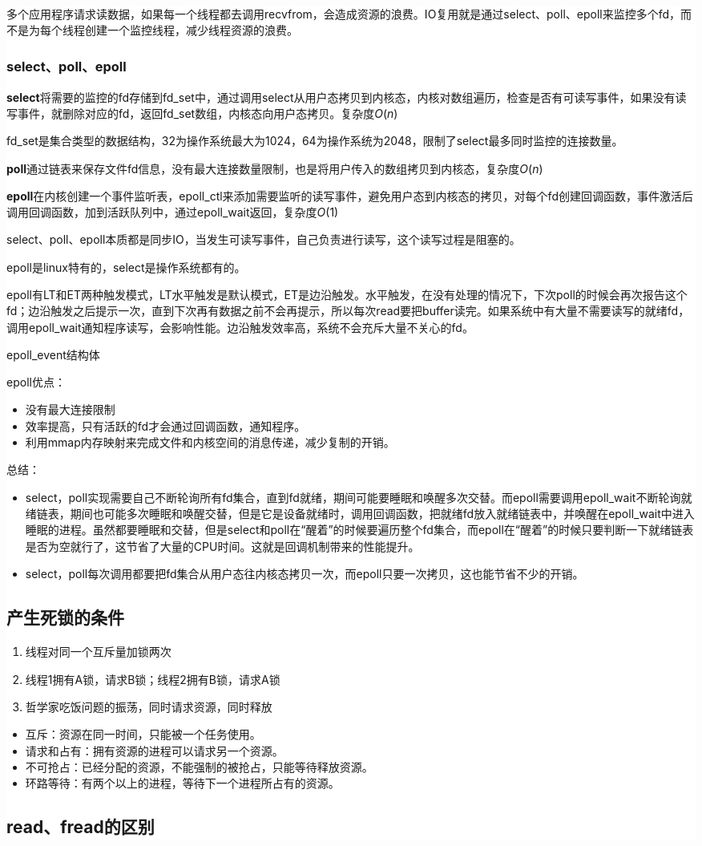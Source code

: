 多个应用程序请求读数据，如果每一个线程都去调用recvfrom，会造成资源的浪费。IO复用就是通过select、poll、epoll来监控多个fd，而不是为每个线程创建一个监控线程，减少线程资源的浪费。



### select、poll、epoll

**select**将需要的监控的fd存储到fd_set中，通过调用select从用户态拷贝到内核态，内核对数组遍历，检查是否有可读写事件，如果没有读写事件，就删除对应的fd，返回fd_set数组，内核态向用户态拷贝。复杂度$O(n)$

fd_set是集合类型的数据结构，32为操作系统最大为1024，64为操作系统为2048，限制了select最多同时监控的连接数量。

**poll**通过链表来保存文件fd信息，没有最大连接数量限制，也是将用户传入的数组拷贝到内核态，复杂度$O(n)$

**epoll**在内核创建一个事件监听表，epoll_ctl来添加需要监听的读写事件，避免用户态到内核态的拷贝，对每个fd创建回调函数，事件激活后调用回调函数，加到活跃队列中，通过epoll_wait返回，复杂度$O(1)$

select、poll、epoll本质都是同步IO，当发生可读写事件，自己负责进行读写，这个读写过程是阻塞的。

epoll是linux特有的，select是操作系统都有的。

epoll有LT和ET两种触发模式，LT水平触发是默认模式，ET是边沿触发。水平触发，在没有处理的情况下，下次poll的时候会再次报告这个fd；边沿触发之后提示一次，直到下次再有数据之前不会再提示，所以每次read要把buffer读完。如果系统中有大量不需要读写的就绪fd，调用epoll_wait通知程序读写，会影响性能。边沿触发效率高，系统不会充斥大量不关心的fd。

epoll_event结构体

epoll优点：

- 没有最大连接限制
- 效率提高，只有活跃的fd才会通过回调函数，通知程序。
- 利用mmap内存映射来完成文件和内核空间的消息传递，减少复制的开销。



总结：

- select，poll实现需要自己不断轮询所有fd集合，直到fd就绪，期间可能要睡眠和唤醒多次交替。而epoll需要调用epoll_wait不断轮询就绪链表，期间也可能多次睡眠和唤醒交替，但是它是设备就绪时，调用回调函数，把就绪fd放入就绪链表中，并唤醒在epoll_wait中进入睡眠的进程。虽然都要睡眠和交替，但是select和poll在“醒着”的时候要遍历整个fd集合，而epoll在“醒着”的时候只要判断一下就绪链表是否为空就行了，这节省了大量的CPU时间。这就是回调机制带来的性能提升。

- select，poll每次调用都要把fd集合从用户态往内核态拷贝一次，而epoll只要一次拷贝，这也能节省不少的开销。 



## 产生死锁的条件

1. 线程对同一个互斥量加锁两次

2. 线程1拥有A锁，请求B锁；线程2拥有B锁，请求A锁

3. 哲学家吃饭问题的振荡，同时请求资源，同时释放



- 互斥：资源在同一时间，只能被一个任务使用。
- 请求和占有：拥有资源的进程可以请求另一个资源。
- 不可抢占：已经分配的资源，不能强制的被抢占，只能等待释放资源。
- 环路等待：有两个以上的进程，等待下一个进程所占有的资源。

## read、fread的区别
